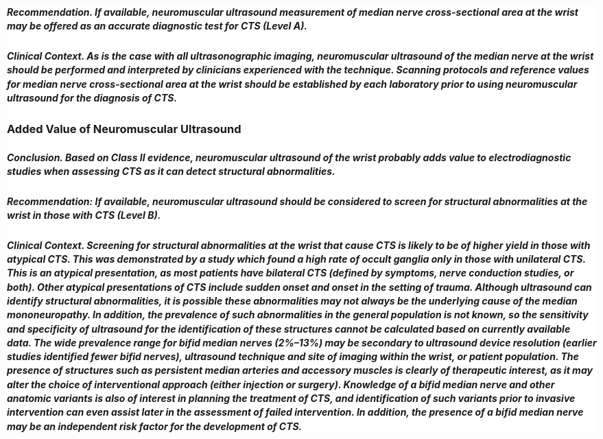 #####  Recommendation. If available, neuromuscular ultrasound measurement of median nerve cross-sectional area at the wrist may be offered as an accurate diagnostic test for CTS (Level A). 


#####  Clinical Context. As is the case with all ultrasonographic imaging, neuromuscular ultrasound of the median nerve at the wrist should be performed and interpreted by clinicians experienced with the technique. Scanning protocols and reference values for median nerve cross-sectional area at the wrist should be established by each laboratory prior to using neuromuscular ultrasound for the diagnosis of CTS. 


###  Added Value of Neuromuscular Ultrasound 


#####  Conclusion. Based on Class II evidence, neuromuscular ultrasound of the wrist probably adds value to electrodiagnostic studies when assessing CTS as it can detect structural abnormalities. 


#####  Recommendation: If available, neuromuscular ultrasound should be considered to screen for structural abnormalities at the wrist in those with CTS (Level B). 


#####  Clinical Context. Screening for structural abnormalities at the wrist that cause CTS is likely to be of higher yield in those with atypical CTS. This was demonstrated by a study which found a high rate of occult ganglia only in those with unilateral CTS. This is an atypical presentation, as most patients have bilateral CTS (defined by symptoms, nerve conduction studies, or both). Other atypical presentations of CTS include sudden onset and onset in the setting of trauma. Although ultrasound can identify structural abnormalities, it is possible these abnormalities may not always be the underlying cause of the median mononeuropathy. In addition, the prevalence of such abnormalities in the general population is not known, so the sensitivity and specificity of ultrasound for the identification of these structures cannot be calculated based on currently available data. The wide prevalence range for bifid median nerves (2%–13%) may be secondary to ultrasound device resolution (earlier studies identified fewer bifid nerves), ultrasound technique and site of imaging within the wrist, or patient population. The presence of structures such as persistent median arteries and accessory muscles is clearly of therapeutic interest, as it may alter the choice of interventional approach (either injection or surgery). Knowledge of a bifid median nerve and other anatomic variants is also of interest in planning the treatment of CTS, and identification of such variants prior to invasive intervention can even assist later in the assessment of failed intervention. In addition, the presence of a bifid median nerve may be an independent risk factor for the development of CTS. 
